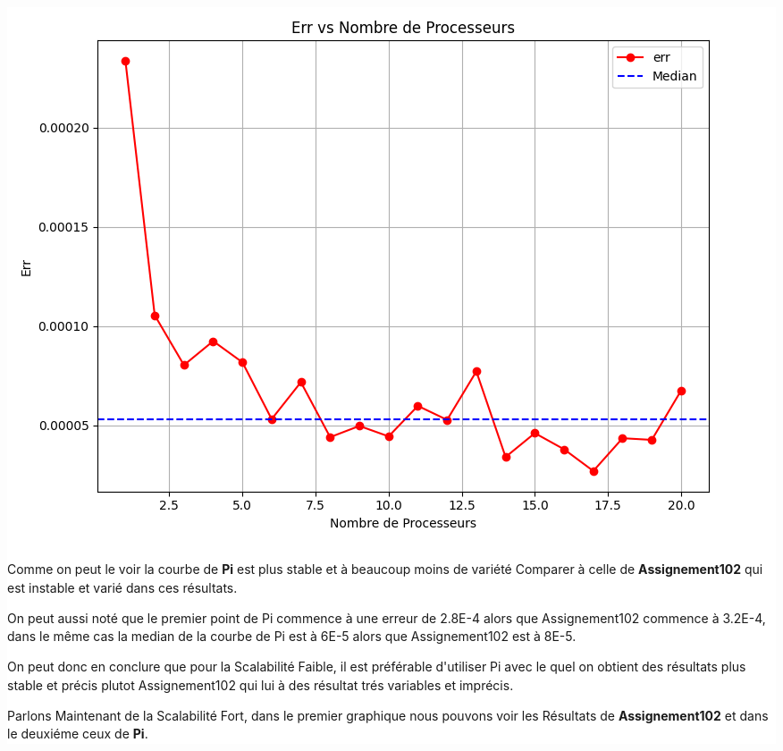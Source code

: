 ![image](ImageMesure/Err_PiFaible.png)

Comme on peut le voir la courbe de **Pi** est plus stable et à beaucoup moins de variété Comparer à celle de **Assignement102** qui est instable et varié dans ces résultats.

On peut aussi noté que le premier point de Pi commence à une erreur de 2.8E-4 alors que Assignement102 commence à 3.2E-4, dans le même cas la median de la courbe de Pi est à 6E-5 alors que Assignement102 est à 8E-5.

On peut donc en conclure que pour la Scalabilité Faible, il est préférable d'utiliser Pi avec le quel on obtient des résultats plus stable et précis plutot Assignement102 qui lui à des résultat trés variables et imprécis.

Parlons Maintenant de la Scalabilité Fort, dans le premier graphique nous pouvons voir les Résultats de **Assignement102** et dans le deuxiéme ceux de **Pi**.
